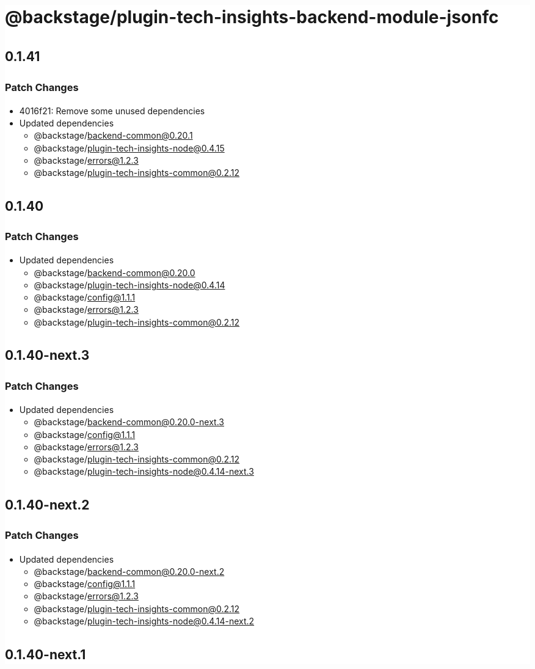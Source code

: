 # @backstage/plugin-tech-insights-backend-module-jsonfc

## 0.1.41

### Patch Changes

- 4016f21: Remove some unused dependencies
- Updated dependencies
  - @backstage/backend-common@0.20.1
  - @backstage/plugin-tech-insights-node@0.4.15
  - @backstage/errors@1.2.3
  - @backstage/plugin-tech-insights-common@0.2.12

## 0.1.40

### Patch Changes

- Updated dependencies
  - @backstage/backend-common@0.20.0
  - @backstage/plugin-tech-insights-node@0.4.14
  - @backstage/config@1.1.1
  - @backstage/errors@1.2.3
  - @backstage/plugin-tech-insights-common@0.2.12

## 0.1.40-next.3

### Patch Changes

- Updated dependencies
  - @backstage/backend-common@0.20.0-next.3
  - @backstage/config@1.1.1
  - @backstage/errors@1.2.3
  - @backstage/plugin-tech-insights-common@0.2.12
  - @backstage/plugin-tech-insights-node@0.4.14-next.3

## 0.1.40-next.2

### Patch Changes

- Updated dependencies
  - @backstage/backend-common@0.20.0-next.2
  - @backstage/config@1.1.1
  - @backstage/errors@1.2.3
  - @backstage/plugin-tech-insights-common@0.2.12
  - @backstage/plugin-tech-insights-node@0.4.14-next.2

## 0.1.40-next.1
